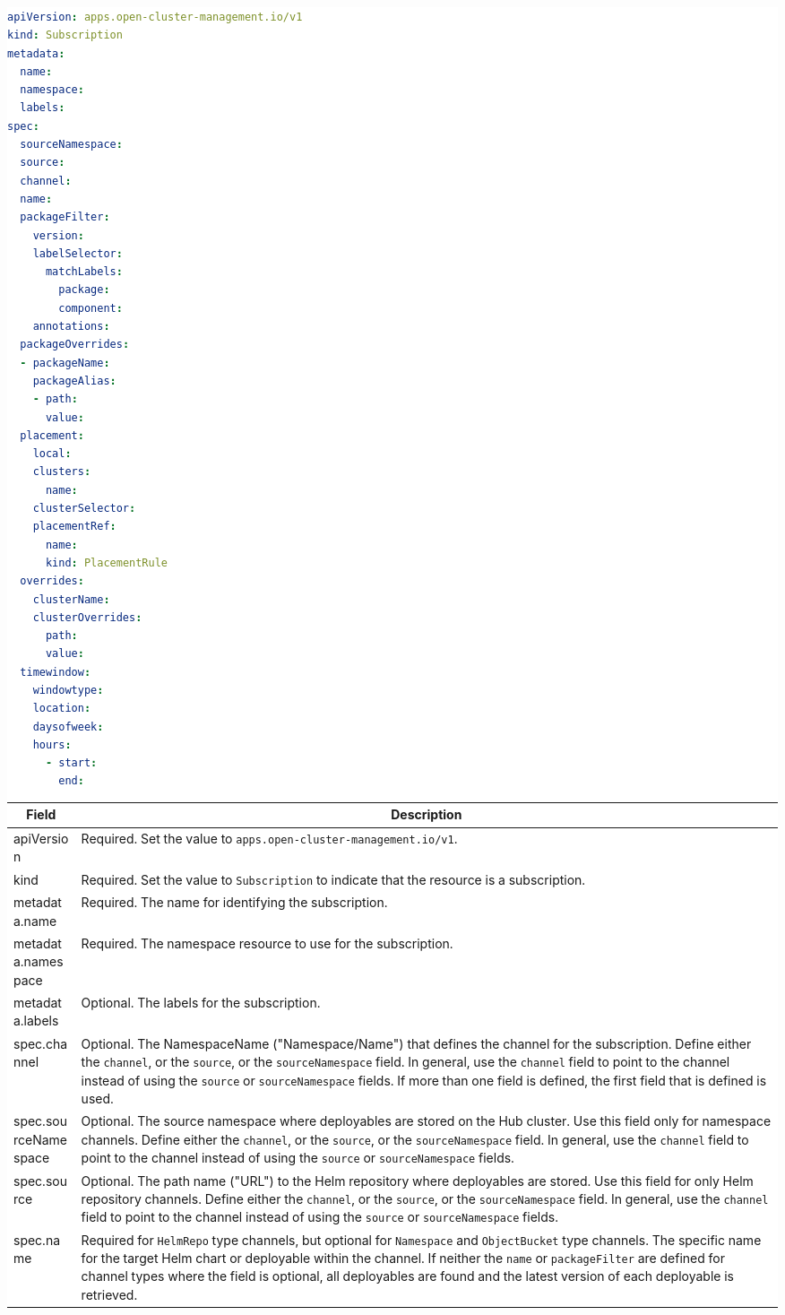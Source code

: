 ```yaml
apiVersion: apps.open-cluster-management.io/v1
kind: Subscription
metadata:
  name:
  namespace:
  labels:
spec:
  sourceNamespace:
  source:
  channel:
  name:
  packageFilter:
    version:  
    labelSelector:
      matchLabels:  
        package:
        component:
    annotations:  
  packageOverrides:
  - packageName:
    packageAlias:
    - path:
      value:
  placement:
    local:
    clusters:
      name:
    clusterSelector:
    placementRef:
      name:
      kind: PlacementRule
  overrides:
    clusterName:
    clusterOverrides:
      path:
      value:
  timewindow:
    windowtype:
    location:
    daysofweek:
    hours:
      - start:
        end:
```

|Field|Description|
|-- | -- |
| apiVersion | Required. Set the value to `apps.open-cluster-management.io/v1`. |
| kind | Required. Set the value to `Subscription` to indicate that the resource is a subscription. |
| metadata.name | Required. The name for identifying the subscription. |
| metadata.namespace | Required. The namespace resource to use for the subscription. |
| metadata.labels | Optional. The labels for the subscription. |
| spec.channel | Optional. The NamespaceName ("Namespace/Name") that defines the channel for the subscription. Define either the `channel`, or the `source`, or the `sourceNamespace` field. In general, use the `channel` field to point to the channel instead of using the `source` or `sourceNamespace` fields. If more than one field is defined, the first field that is defined is used. |
| spec.sourceNamespace | Optional. The source namespace where deployables are stored on the Hub cluster. Use this field only for namespace channels. Define either the `channel`, or the `source`, or the `sourceNamespace` field. In general, use the `channel` field to point to the channel instead of using the `source` or `sourceNamespace` fields. |
| spec.source | Optional. The path name ("URL") to the Helm repository where deployables are stored. Use this field for only Helm repository channels. Define either the `channel`, or the `source`, or the `sourceNamespace` field. In general, use the `channel` field to point to the channel instead of using the `source` or `sourceNamespace` fields. |
| spec.name | Required for `HelmRepo` type channels, but optional for `Namespace` and `ObjectBucket` type channels. The specific name for the target Helm chart or deployable within the channel. If neither the `name` or `packageFilter` are defined for channel types where the field is optional, all deployables are found and the latest version of each deployable is retrieved. |
